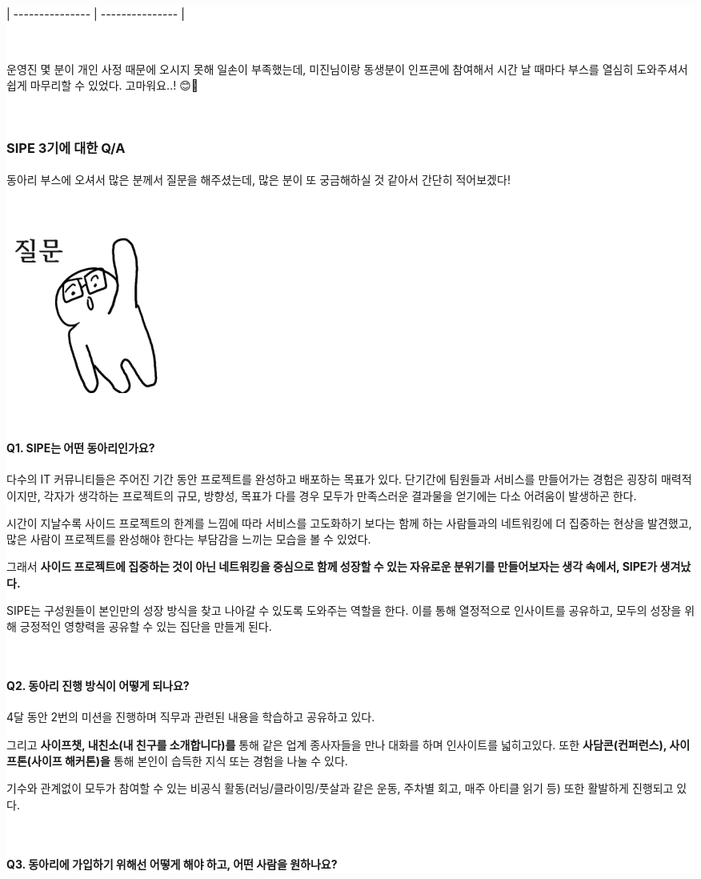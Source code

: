 | --------------- | --------------- |

<br>

운영진 몇 분이 개인 사정 때문에 오시지 못해 일손이 부족했는데, 미진님이랑 동생분이 인프콘에 참여해서 시간 날 때마다 부스를 열심히 도와주셔서 쉽게 마무리할 수 있었다. 고마워요..! 😊🙏

<br>

### SIPE 3기에 대한 Q/A

동아리 부스에 오셔서 많은 분께서 질문을 해주셨는데, 많은 분이 또 궁금해하실 것 같아서 간단히 적어보겠다!

<br>

![9.png](9.png)

<br>

#### Q1. SIPE는 어떤 동아리인가요?

다수의 IT 커뮤니티들은 주어진 기간 동안 프로젝트를 완성하고 배포하는 목표가 있다. 단기간에 팀원들과 서비스를 만들어가는 경험은 굉장히 매력적이지만, 각자가 생각하는 프로젝트의 규모, 방향성, 목표가 다를 경우 모두가 만족스러운 결과물을 얻기에는 다소 어려움이 발생하곤 한다.

시간이 지날수록 사이드 프로젝트의 한계를 느낌에 따라 서비스를 고도화하기 보다는 함께 하는 사람들과의 네트워킹에 더 집중하는 현상을 발견했고, 많은 사람이 프로젝트를 완성해야 한다는 부담감을 느끼는 모습을 볼 수 있었다.

그래서 **사이드 프로젝트에 집중하는 것이 아닌 네트워킹을 중심으로 함께 성장할 수 있는 자유로운 분위기를 만들어보자는 생각 속에서, SIPE가 생겨났다.**

SIPE는 구성원들이 본인만의 성장 방식을 찾고 나아갈 수 있도록 도와주는 역할을 한다. 이를 통해 열정적으로 인사이트를 공유하고, 모두의 성장을 위해 긍정적인 영향력을 공유할 수 있는 집단을 만들게 된다.

<br>

#### Q2. 동아리 진행 방식이 어떻게 되나요?

4달 동안 2번의 미션을 진행하며 직무과 관련된 내용을 학습하고 공유하고 있다.

그리고 **사이프챗, 내친소(내 친구를 소개합니다)를** 통해 같은 업계 종사자들을 만나 대화를 하며 인사이트를 넓히고있다. 또한 **사담콘(컨퍼런스), 사이프톤(사이프 해커톤)을** 통해 본인이 습득한 지식 또는 경험을 나눌 수 있다.

기수와 관계없이 모두가 참여할 수 있는 비공식 활동(러닝/클라이밍/풋살과 같은 운동, 주차별 회고, 매주 아티클 읽기 등) 또한 활발하게 진행되고 있다.

<br>

#### Q3. 동아리에 가입하기 위해선 어떻게 해야 하고, 어떤 사람을 원하나요?
